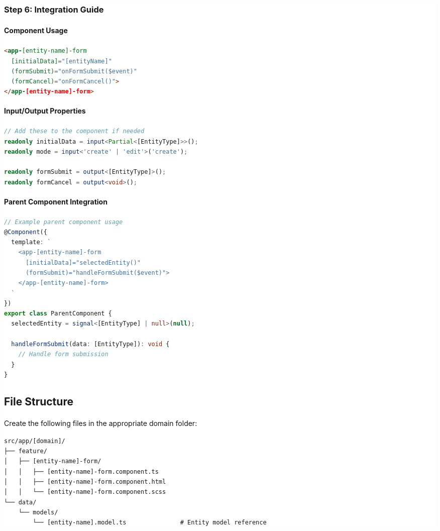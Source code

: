 ### Step 6: Integration Guide

#### Component Usage
```html
<app-[entity-name]-form
  [initialData]="[entityName]"
  (formSubmit)="onFormSubmit($event)"
  (formCancel)="onFormCancel()">
</app-[entity-name]-form>
```

#### Input/Output Properties
```typescript
// Add these to the component if needed
readonly initialData = input<Partial<[EntityType]>>();
readonly mode = input<'create' | 'edit'>('create');

readonly formSubmit = output<[EntityType]>();
readonly formCancel = output<void>();
```

#### Parent Component Integration
```typescript
// Example parent component usage
@Component({
  template: `
    <app-[entity-name]-form
      [initialData]="selectedEntity()"
      (formSubmit)="handleFormSubmit($event)">
    </app-[entity-name]-form>
  `
})
export class ParentComponent {
  selectedEntity = signal<[EntityType] | null>(null);

  handleFormSubmit(data: [EntityType]): void {
    // Handle form submission
  }
}
```

## File Structure

Create the following files in the appropriate domain folder:

```
src/app/[domain]/
├── feature/
│   ├── [entity-name]-form/
│   │   ├── [entity-name]-form.component.ts
│   │   ├── [entity-name]-form.component.html
│   │   └── [entity-name]-form.component.scss
└── data/
    └── models/
        └── [entity-name].model.ts               # Entity model reference
```
